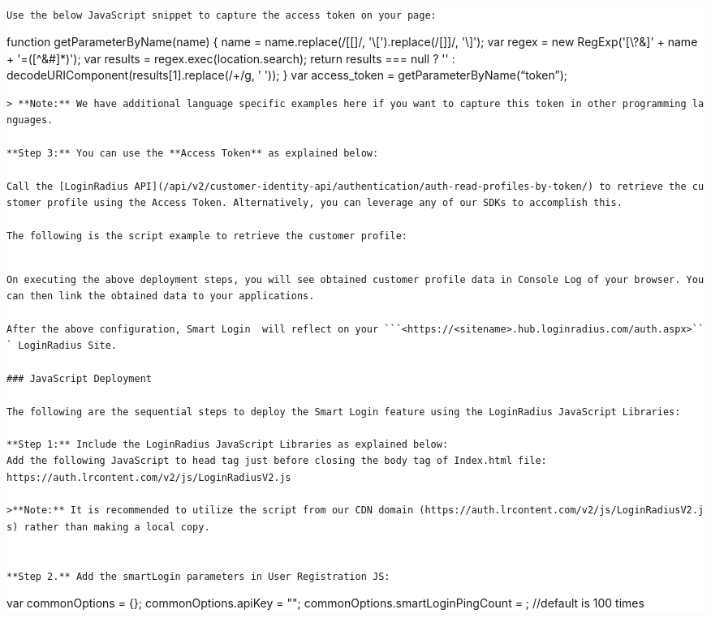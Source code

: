 ```
Use the below JavaScript snippet to capture the access token on your page: 

```
function getParameterByName(name) {
                name = name.replace(/[\[]/, '\\[').replace(/[\]]/, '\\]');
                var regex = new RegExp('[\\?&]' + name + '=([^&#]*)');
                var results = regex.exec(location.search);
                return results === null ? '' : decodeURIComponent(results[1].replace(/\+/g, ' '));
            }
var access_token = getParameterByName(“token”);
```
> **Note:** We have additional language specific examples here if you want to capture this token in other programming languages.

**Step 3:** You can use the **Access Token** as explained below: 

Call the [LoginRadius API](/api/v2/customer-identity-api/authentication/auth-read-profiles-by-token/) to retrieve the customer profile using the Access Token. Alternatively, you can leverage any of our SDKs to accomplish this. 

The following is the script example to retrieve the customer profile:

```
<script>
var xhr = new XMLHttpRequest();
url = "https://api.loginradius.com/identity/v2/auth/account?apiKey=xxxxxxxx-xxxx-xxxx-xxxx-xxxxxxxxxxx&access_token="+access_token
xhr.open("GET", url);
xhr.setRequestHeader('X-Requested-With', 'XMLHttpRequest');
xhr.setRequestHeader('Content-Type', 'application/json');
xhr.send();
 xhr.onreadystatechange = function() {
    if (xhr.readyState === 4) {
      console.log(xhr.response);
    }
  }
</script>
```

On executing the above deployment steps, you will see obtained customer profile data in Console Log of your browser. You can then link the obtained data to your applications. 

After the above configuration, Smart Login  will reflect on your ```<https://<sitename>.hub.loginradius.com/auth.aspx>``` LoginRadius Site.  

### JavaScript Deployment

The following are the sequential steps to deploy the Smart Login feature using the LoginRadius JavaScript Libraries:

**Step 1:** Include the LoginRadius JavaScript Libraries as explained below:
Add the following JavaScript to head tag just before closing the body tag of Index.html file:
https://auth.lrcontent.com/v2/js/LoginRadiusV2.js

>**Note:** It is recommended to utilize the script from our CDN domain (https://auth.lrcontent.com/v2/js/LoginRadiusV2.js) rather than making a local copy.


**Step 2.** Add the smartLogin parameters in User Registration JS:

```
var commonOptions = {};
commonOptions.apiKey = "<your api key>";
commonOptions.smartLoginPingCount = <any number>; //default is 100 times